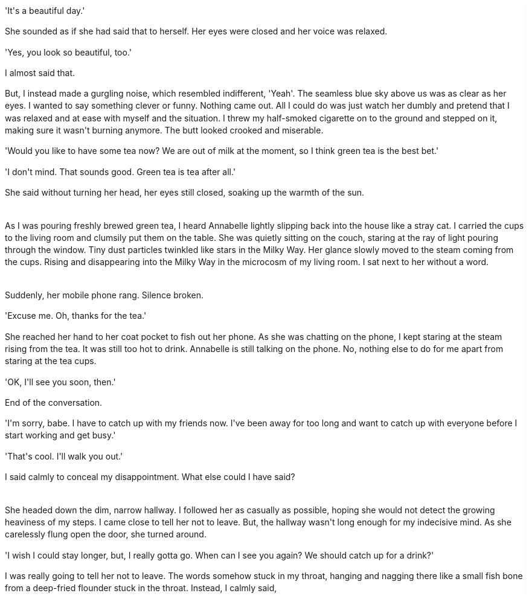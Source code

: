 'It's a beautiful day.'
 
She sounded as if she had said that to herself. Her eyes were closed and her voice was relaxed.
 
'Yes, you look so beautiful, too.'
 
I almost said that.
 
But, I instead made a gurgling noise, which resembled indifferent, 'Yeah'. The seamless blue sky above us was as clear as her eyes. I wanted to say something clever or funny. Nothing came out. All I could do was just watch her dumbly and pretend that I was relaxed and at ease with myself and the situation. I threw my half-smoked cigarette on to the ground and stepped on it, making sure it wasn't burning anymore. The butt looked crooked and miserable.
 
'Would you like to have some tea now? We are out of milk at the moment, so I think green tea is the best bet.'
 
'I don't mind. That sounds good. Green tea is tea after all.'
 
She said without turning her head, her eyes still closed, soaking up the warmth of the sun.
<br /><br />
 
As I was pouring freshly brewed green tea, I heard Annabelle lightly slipping back into the house like a stray cat. I carried the cups to the living room and clumsily put them on the table. She was quietly sitting on the couch, staring at the ray of light pouring through the window. Tiny dust particles twinkled like stars in the Milky Way. Her glance slowly moved to the steam coming from the cups. Rising and disappearing into the Milky Way in the microcosm of my living room. I sat next to her without a word.
<br /><br />
 
Suddenly, her mobile phone rang. Silence broken.
 
'Excuse me. Oh, thanks for the tea.'
 
She reached her hand to her coat pocket to fish out her phone. As she was chatting on the phone, I kept staring at the steam rising from the tea. It was still too hot to drink. Annabelle is still talking on the phone. No, nothing else to do for me apart from staring at the tea cups.
 
'OK, I'll see you soon, then.'
 
End of the conversation.
 
'I'm sorry, babe. I have to catch up with my friends now. I've been away for too long and want to catch up with everyone before I start working and get busy.'
 
'That's cool. I'll walk you out.'
 
I said calmly to conceal my disappointment. What else could I have said?
<br /><br />
 
She headed down the dim, narrow hallway. I followed her as casually as possible, hoping she would not detect the growing heaviness of my steps. I came close to tell her not to leave. But, the hallway wasn't long enough for my indecisive mind. As she carelessly flung open the door, she turned around.
 
'I wish I could stay longer, but, I really gotta go. When can I see you again? We should catch up for a drink?'
 
I was really going to tell her not to leave. The words somehow stuck in my throat, hanging and nagging there like a small fish bone from a deep-fried flounder stuck in the throat. Instead, I calmly said,
 